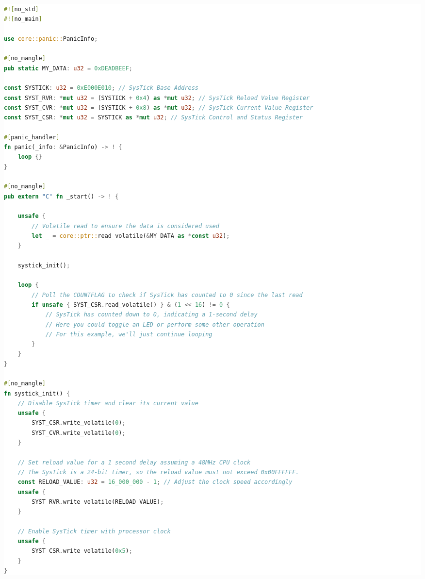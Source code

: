 ```rust
#![no_std]
#![no_main]

use core::panic::PanicInfo;

#[no_mangle]
pub static MY_DATA: u32 = 0xDEADBEEF;

const SYSTICK: u32 = 0xE000E010; // SysTick Base Address
const SYST_RVR: *mut u32 = (SYSTICK + 0x4) as *mut u32; // SysTick Reload Value Register
const SYST_CVR: *mut u32 = (SYSTICK + 0x8) as *mut u32; // SysTick Current Value Register
const SYST_CSR: *mut u32 = SYSTICK as *mut u32; // SysTick Control and Status Register

#[panic_handler]
fn panic(_info: &PanicInfo) -> ! {
    loop {}
}

#[no_mangle]
pub extern "C" fn _start() -> ! {

    unsafe {
        // Volatile read to ensure the data is considered used
        let _ = core::ptr::read_volatile(&MY_DATA as *const u32);
    } 

    systick_init();

    loop {
        // Poll the COUNTFLAG to check if SysTick has counted to 0 since the last read
        if unsafe { SYST_CSR.read_volatile() } & (1 << 16) != 0 {
            // SysTick has counted down to 0, indicating a 1-second delay
            // Here you could toggle an LED or perform some other operation
            // For this example, we'll just continue looping
        }
    }
}

#[no_mangle]
fn systick_init() {
    // Disable SysTick timer and clear its current value
    unsafe {
        SYST_CSR.write_volatile(0);
        SYST_CVR.write_volatile(0);
    }

    // Set reload value for a 1 second delay assuming a 48MHz CPU clock
    // The SysTick is a 24-bit timer, so the reload value must not exceed 0x00FFFFFF.
    const RELOAD_VALUE: u32 = 16_000_000 - 1; // Adjust the clock speed accordingly
    unsafe {
        SYST_RVR.write_volatile(RELOAD_VALUE);
    }

    // Enable SysTick timer with processor clock
    unsafe {
        SYST_CSR.write_volatile(0x5);
    }
}
```
